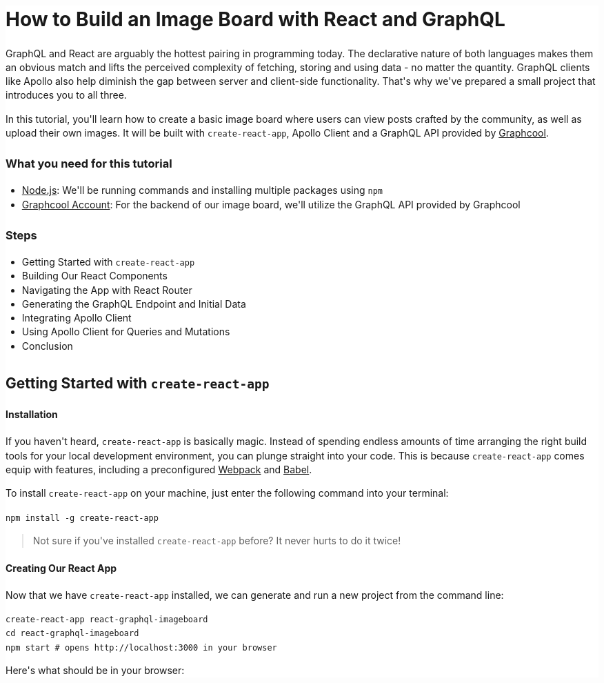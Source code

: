 # How to Build an Image Board with React and GraphQL

GraphQL and React are arguably the hottest pairing in programming today. The declarative nature of both languages makes them an obvious match and lifts the perceived complexity of fetching, storing and using data - no matter the quantity. GraphQL clients like Apollo also help diminish the gap between server and client-side functionality. That's why we've prepared a small project that introduces you to all three.

In this tutorial, you'll learn how to create a basic image board where users can view posts crafted by the community, as well as upload their own images. It will be built with `create-react-app`, Apollo Client and a GraphQL API provided by [Graphcool](https://www.graph.cool/).



### What you need for this tutorial
* [Node.js](https://nodejs.org/en/): We'll be running commands and installing multiple packages using `npm`  <br />
* [Graphcool Account](https://www.graph.cool/signup/): For the backend of our image board, we'll utilize the GraphQL API provided by Graphcool

### Steps
* Getting Started with `create-react-app`
* Building Our React Components
* Navigating the App with React Router
* Generating the GraphQL Endpoint and Initial Data
* Integrating Apollo Client
* Using Apollo Client for Queries and Mutations
* Conclusion

## Getting Started with `create-react-app`
#### Installation
If you haven't heard, `create-react-app` is basically magic. Instead of spending endless amounts of time arranging the right build tools for your local development environment, you can plunge straight into your code. This is because `create-react-app` comes equip with features, including a preconfigured [Webpack](https://github.com/webpack/webpack) and [Babel](https://babeljs.io/).

To install `create-react-app` on your machine, just enter the following command into your terminal:
```
npm install -g create-react-app
```
> Not sure if you've installed `create-react-app` before? It never hurts to do it twice!

#### Creating Our React App
Now that we have `create-react-app` installed, we can generate and run a new project from the command line:
```
create-react-app react-graphql-imageboard
cd react-graphql-imageboard
npm start # opens http://localhost:3000 in your browser
```
Here's what should be in your browser:
